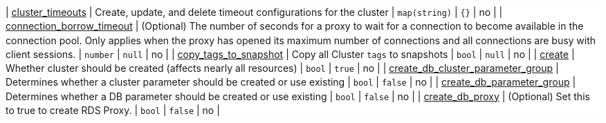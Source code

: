 | <a name="input_cluster_timeouts"></a> [cluster_timeouts](#input_cluster_timeouts)                                                                                  | Create, update, and delete timeout configurations for the cluster                                                                                                                                                                                                                                                                                                                                                                                                                                     | `map(string)`       | `{}`                                                                 |    no    |
| <a name="input_connection_borrow_timeout"></a> [connection_borrow_timeout](#input_connection_borrow_timeout)                                                       | (Optional) The number of seconds for a proxy to wait for a connection to become available in the connection pool. Only applies when the proxy has opened its maximum number of connections and all connections are busy with client sessions.                                                                                                                                                                                                                                                         | `number`            | `null`                                                               |    no    |
| <a name="input_copy_tags_to_snapshot"></a> [copy_tags_to_snapshot](#input_copy_tags_to_snapshot)                                                                   | Copy all Cluster `tags` to snapshots                                                                                                                                                                                                                                                                                                                                                                                                                                                                  | `bool`              | `null`                                                               |    no    |
| <a name="input_create"></a> [create](#input_create)                                                                                                                | Whether cluster should be created (affects nearly all resources)                                                                                                                                                                                                                                                                                                                                                                                                                                      | `bool`              | `true`                                                               |    no    |
| <a name="input_create_db_cluster_parameter_group"></a> [create_db_cluster_parameter_group](#input_create_db_cluster_parameter_group)                               | Determines whether a cluster parameter should be created or use existing                                                                                                                                                                                                                                                                                                                                                                                                                              | `bool`              | `false`                                                              |    no    |
| <a name="input_create_db_parameter_group"></a> [create_db_parameter_group](#input_create_db_parameter_group)                                                       | Determines whether a DB parameter should be created or use existing                                                                                                                                                                                                                                                                                                                                                                                                                                   | `bool`              | `false`                                                              |    no    |
| <a name="input_create_db_proxy"></a> [create_db_proxy](#input_create_db_proxy)                                                                                     | (Optional) Set this to true to create RDS Proxy.                                                                                                                                                                                                                                                                                                                                                                                                                                                      | `bool`              | `false`                                                              |    no    |